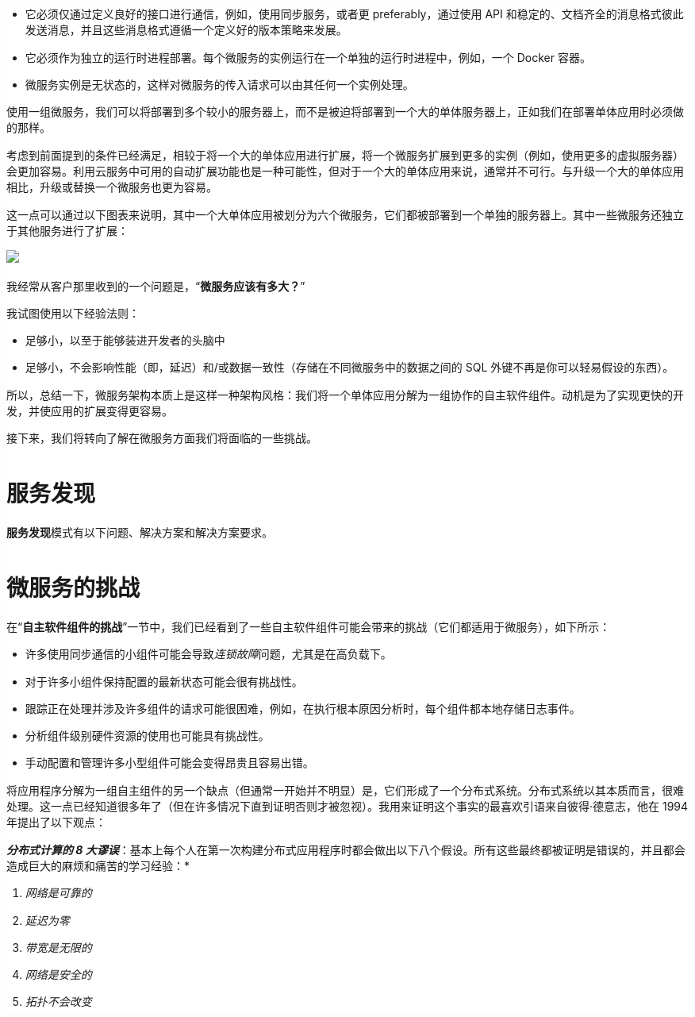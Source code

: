 +   它必须仅通过定义良好的接口进行通信，例如，使用同步服务，或者更 preferably，通过使用 API 和稳定的、文档齐全的消息格式彼此发送消息，并且这些消息格式遵循一个定义好的版本策略来发展。

+   它必须作为独立的运行时进程部署。每个微服务的实例运行在一个单独的运行时进程中，例如，一个 Docker 容器。

+   微服务实例是无状态的，这样对微服务的传入请求可以由其任何一个实例处理。

使用一组微服务，我们可以将部署到多个较小的服务器上，而不是被迫将部署到一个大的单体服务器上，正如我们在部署单体应用时必须做的那样。

考虑到前面提到的条件已经满足，相较于将一个大的单体应用进行扩展，将一个微服务扩展到更多的实例（例如，使用更多的虚拟服务器）会更加容易。利用云服务中可用的自动扩展功能也是一种可能性，但对于一个大的单体应用来说，通常并不可行。与升级一个大的单体应用相比，升级或替换一个微服务也更为容易。

这一点可以通过以下图表来说明，其中一个大单体应用被划分为六个微服务，它们都被部署到一个单独的服务器上。其中一些微服务还独立于其他服务进行了扩展：

![](https://github.com/OpenDocCN/freelearn-javaweb-zh/raw/master/docs/hsn-msvc-sprbt-sprcld/img/ee5160d1-409d-419e-9a56-489a4e8aa3a9.png)

我经常从客户那里收到的一个问题是，“**微服务应该有多大？**”

我试图使用以下经验法则：

+   足够小，以至于能够装进开发者的头脑中

+   足够小，不会影响性能（即，延迟）和/或数据一致性（存储在不同微服务中的数据之间的 SQL 外键不再是你可以轻易假设的东西）。

所以，总结一下，微服务架构本质上是这样一种架构风格：我们将一个单体应用分解为一组协作的自主软件组件。动机是为了实现更快的开发，并使应用的扩展变得更容易。

接下来，我们将转向了解在微服务方面我们将面临的一些挑战。

# 服务发现

**服务发现**模式有以下问题、解决方案和解决方案要求。

# 微服务的挑战

在“**自主软件组件的挑战**”一节中，我们已经看到了一些自主软件组件可能会带来的挑战（它们都适用于微服务），如下所示：

+   许多使用同步通信的小组件可能会导致*连锁故障*问题，尤其是在高负载下。

+   对于许多小组件保持配置的最新状态可能会很有挑战性。

+   跟踪正在处理并涉及许多组件的请求可能很困难，例如，在执行根本原因分析时，每个组件都本地存储日志事件。

+   分析组件级别硬件资源的使用也可能具有挑战性。

+   手动配置和管理许多小型组件可能会变得昂贵且容易出错。

将应用程序分解为一组自主组件的另一个缺点（但通常一开始并不明显）是，它们形成了一个分布式系统。分布式系统以其本质而言，很难处理。这一点已经知道很多年了（但在许多情况下直到证明否则才被忽视）。我用来证明这个事实的最喜欢引语来自彼得·德意志，他在 1994 年提出了以下观点：

***分布式计算的 8 大谬误***：基本上每个人在第一次构建分布式应用程序时都会做出以下八个假设。所有这些最终都被证明是错误的，并且都会造成巨大的麻烦和痛苦的学习经验：*

1.  *网络是可靠的*

1.  *延迟为零*

1.  *带宽是无限的*

1.  *网络是安全的*

1.  *拓扑不会改变*
